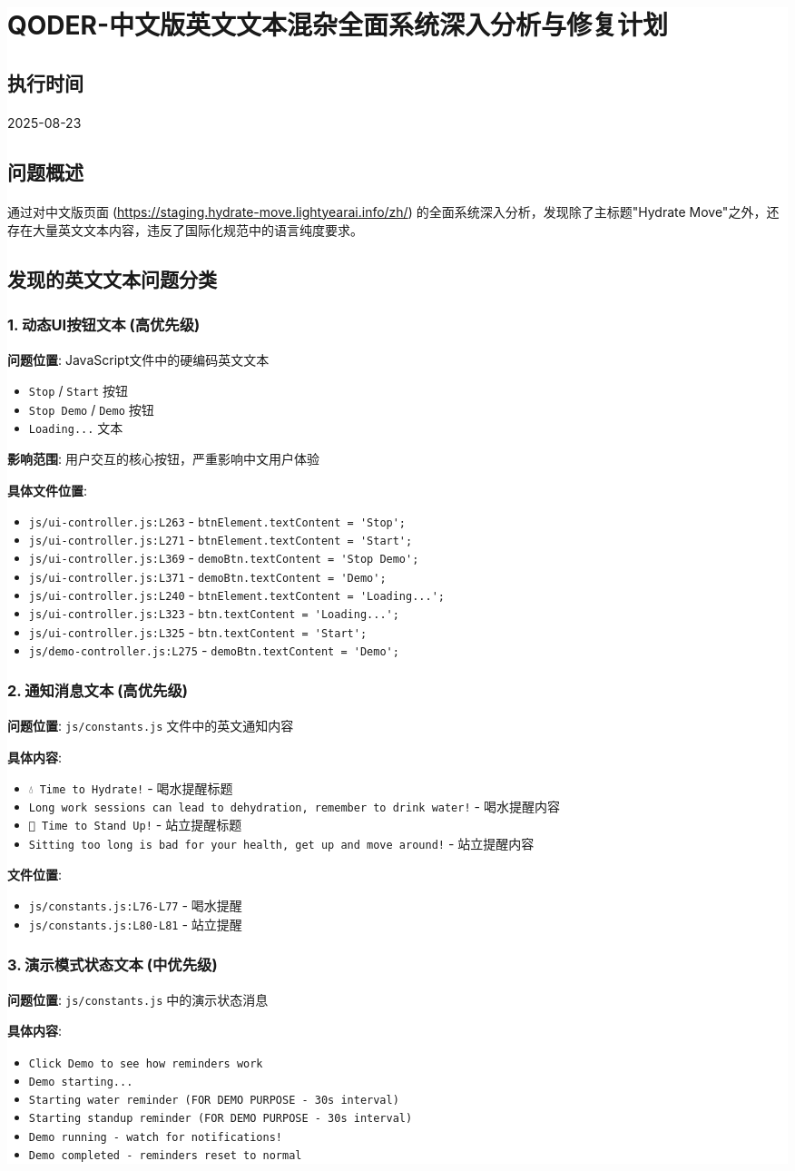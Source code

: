 # QODER-中文版英文文本混杂全面系统深入分析与修复计划

## 执行时间
2025-08-23

## 问题概述

通过对中文版页面 (https://staging.hydrate-move.lightyearai.info/zh/) 的全面系统深入分析，发现除了主标题"Hydrate Move"之外，还存在大量英文文本内容，违反了国际化规范中的语言纯度要求。

## 发现的英文文本问题分类

### 1. 动态UI按钮文本 (高优先级)
**问题位置**: JavaScript文件中的硬编码英文文本
- `Stop` / `Start` 按钮
- `Stop Demo` / `Demo` 按钮  
- `Loading...` 文本

**影响范围**: 用户交互的核心按钮，严重影响中文用户体验

**具体文件位置**:
- `js/ui-controller.js:L263` - `btnElement.textContent = 'Stop';`
- `js/ui-controller.js:L271` - `btnElement.textContent = 'Start';`
- `js/ui-controller.js:L369` - `demoBtn.textContent = 'Stop Demo';`
- `js/ui-controller.js:L371` - `demoBtn.textContent = 'Demo';`
- `js/ui-controller.js:L240` - `btnElement.textContent = 'Loading...';`
- `js/ui-controller.js:L323` - `btn.textContent = 'Loading...';`
- `js/ui-controller.js:L325` - `btn.textContent = 'Start';`
- `js/demo-controller.js:L275` - `demoBtn.textContent = 'Demo';`

### 2. 通知消息文本 (高优先级)
**问题位置**: `js/constants.js` 文件中的英文通知内容

**具体内容**:
- `💧 Time to Hydrate!` - 喝水提醒标题
- `Long work sessions can lead to dehydration, remember to drink water!` - 喝水提醒内容
- `🧘 Time to Stand Up!` - 站立提醒标题  
- `Sitting too long is bad for your health, get up and move around!` - 站立提醒内容

**文件位置**:
- `js/constants.js:L76-L77` - 喝水提醒
- `js/constants.js:L80-L81` - 站立提醒

### 3. 演示模式状态文本 (中优先级)
**问题位置**: `js/constants.js` 中的演示状态消息

**具体内容**:
- `Click Demo to see how reminders work`
- `Demo starting...`
- `Starting water reminder (FOR DEMO PURPOSE - 30s interval)`
- `Starting standup reminder (FOR DEMO PURPOSE - 30s interval)`
- `Demo running - watch for notifications!`
- `Demo completed - reminders reset to normal`
